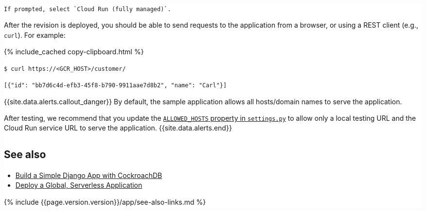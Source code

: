     If prompted, select `Cloud Run (fully managed)`.

After the revision is deployed, you should be able to send requests to the application from a browser, or using a REST client (e.g., `curl`). For example:

{% include_cached copy-clipboard.html %}
~~~ shell
$ curl https://<GCR_HOST>/customer/
~~~

~~~
[{"id": "bb7d6c4d-efb3-45f8-b790-9911aae7d8b2", "name": "Carl"}]
~~~

{{site.data.alerts.callout_danger}}
By default, the sample application allows all hosts/domain names to serve the application.

After testing, we recommend that you update the [`ALLOWED_HOSTS` property in `settings.py`](https://docs.djangoproject.com/en/3.2/ref/settings/#allowed-hosts) to allow only a local testing URL and the Cloud Run service URL to serve the application.
{{site.data.alerts.end}}

## See also

- [Build a Simple Django App with CockroachDB](build-a-python-app-with-cockroachdb-django.html)
- [Deploy a Global, Serverless Application](movr-flask-deployment.html)

{% include {{page.version.version}}/app/see-also-links.md %}
